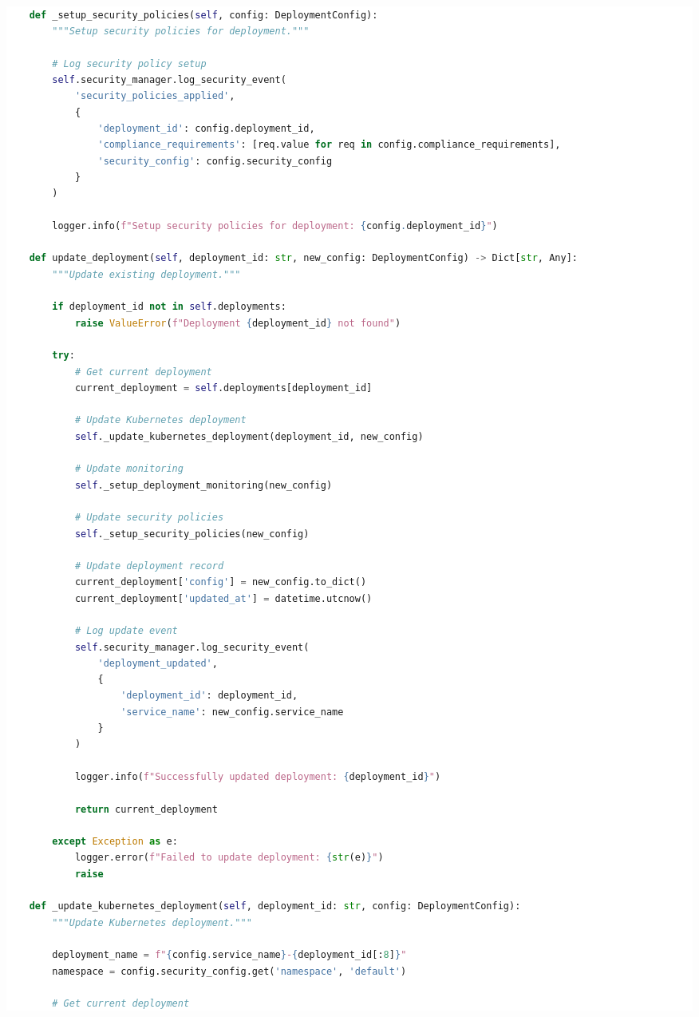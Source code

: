 ```python
    def _setup_security_policies(self, config: DeploymentConfig):
        """Setup security policies for deployment."""
        
        # Log security policy setup
        self.security_manager.log_security_event(
            'security_policies_applied',
            {
                'deployment_id': config.deployment_id,
                'compliance_requirements': [req.value for req in config.compliance_requirements],
                'security_config': config.security_config
            }
        )
        
        logger.info(f"Setup security policies for deployment: {config.deployment_id}")
    
    def update_deployment(self, deployment_id: str, new_config: DeploymentConfig) -> Dict[str, Any]:
        """Update existing deployment."""
        
        if deployment_id not in self.deployments:
            raise ValueError(f"Deployment {deployment_id} not found")
        
        try:
            # Get current deployment
            current_deployment = self.deployments[deployment_id]
            
            # Update Kubernetes deployment
            self._update_kubernetes_deployment(deployment_id, new_config)
            
            # Update monitoring
            self._setup_deployment_monitoring(new_config)
            
            # Update security policies
            self._setup_security_policies(new_config)
            
            # Update deployment record
            current_deployment['config'] = new_config.to_dict()
            current_deployment['updated_at'] = datetime.utcnow()
            
            # Log update event
            self.security_manager.log_security_event(
                'deployment_updated',
                {
                    'deployment_id': deployment_id,
                    'service_name': new_config.service_name
                }
            )
            
            logger.info(f"Successfully updated deployment: {deployment_id}")
            
            return current_deployment
            
        except Exception as e:
            logger.error(f"Failed to update deployment: {str(e)}")
            raise
    
    def _update_kubernetes_deployment(self, deployment_id: str, config: DeploymentConfig):
        """Update Kubernetes deployment."""
        
        deployment_name = f"{config.service_name}-{deployment_id[:8]}"
        namespace = config.security_config.get('namespace', 'default')
        
        # Get current deployment
```
